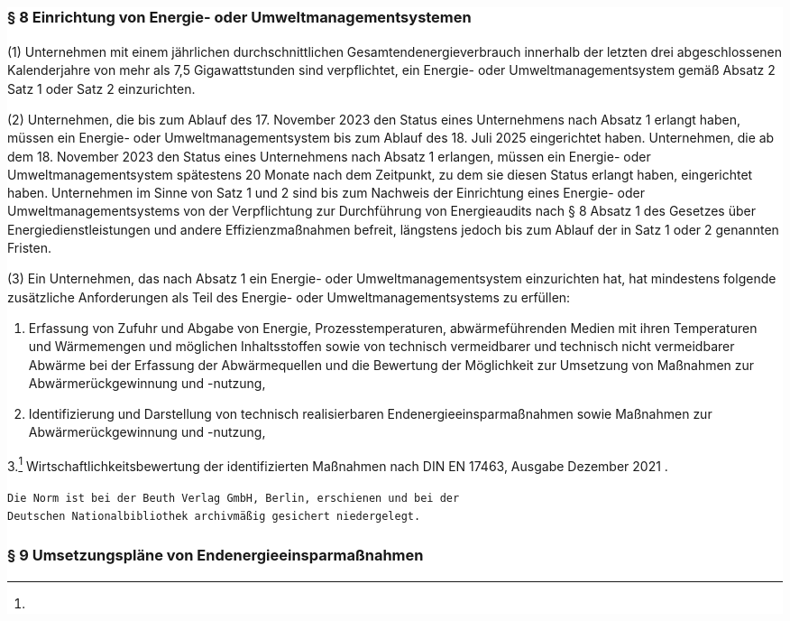 
### § 8 Einrichtung von Energie- oder Umweltmanagementsystemen

(1) Unternehmen mit einem jährlichen durchschnittlichen
Gesamtendenergieverbrauch innerhalb der letzten drei abgeschlossenen
Kalenderjahre von mehr als 7,5 Gigawattstunden sind verpflichtet, ein
Energie- oder Umweltmanagementsystem gemäß Absatz 2 Satz 1 oder Satz 2
einzurichten.

(2) Unternehmen, die bis zum Ablauf des 17. November 2023 den Status
eines Unternehmens nach Absatz 1 erlangt haben, müssen ein Energie-
oder Umweltmanagementsystem bis zum Ablauf des 18. Juli 2025
eingerichtet haben. Unternehmen, die ab dem 18. November 2023 den
Status eines Unternehmens nach Absatz 1 erlangen, müssen ein Energie-
oder Umweltmanagementsystem spätestens 20 Monate nach dem Zeitpunkt,
zu dem sie diesen Status erlangt haben, eingerichtet haben.
Unternehmen im Sinne von Satz 1 und 2 sind bis zum Nachweis der
Einrichtung eines Energie- oder
Umweltmanagementsystems              von der Verpflichtung zur
Durchführung von Energieaudits nach § 8 Absatz 1 des Gesetzes über
Energiedienstleistungen und andere Effizienzmaßnahmen befreit,
längstens jedoch bis zum Ablauf der in Satz 1 oder 2 genannten
Fristen.

(3) Ein Unternehmen, das nach Absatz 1 ein Energie- oder
Umweltmanagementsystem einzurichten hat, hat mindestens folgende
zusätzliche Anforderungen als Teil des Energie- oder
Umweltmanagementsystems zu erfüllen:

1.  Erfassung von Zufuhr und Abgabe von Energie, Prozesstemperaturen,
    abwärmeführenden Medien mit ihren Temperaturen und Wärmemengen und
    möglichen Inhaltsstoffen sowie von technisch vermeidbarer und
    technisch nicht vermeidbarer Abwärme bei der Erfassung der
    Abwärmequellen und die Bewertung der Möglichkeit zur Umsetzung von
    Maßnahmen zur Abwärmerückgewinnung und -nutzung,


2.  Identifizierung und Darstellung von technisch realisierbaren
    Endenergieeinsparmaßnahmen sowie Maßnahmen zur Abwärmerückgewinnung
    und -nutzung,


3.[^F827720_05_BJNR1350B0023BJNE000900000]
  Wirtschaftlichkeitsbewertung der identifizierten Maßnahmen nach DIN EN
    17463, Ausgabe Dezember 2021
    .




    Die Norm ist bei der Beuth Verlag GmbH, Berlin, erschienen und bei der
    Deutschen Nationalbibliothek archivmäßig gesichert niedergelegt.
[^F827720_05_BJNR1350B0023BJNE000900000]: 

### § 9 Umsetzungspläne von Endenergieeinsparmaßnahmen


[^F827720_01_BJNR1350B0023]:     Dieses Gesetz dient der Umsetzung der Richtlinie 2012/27/EU des
[^F827720_02_BJNR1350B0023BJNE000400000]:     Die Norm ist bei der Beuth Verlag GmbH, Berlin, erschienen und bei der
[^F827720_03_BJNR1350B0023BJNE000400000]:     Die Norm ist bei der Beuth Verlag GmbH, Berlin, erschienen und bei der
[^F827720_08_BJNR1350B0023BJNE002500000]:     Die Norm ist bei der Beuth Verlag GmbH, Berlin, erschienen und bei der
[^F827720_09_BJNR1350B0023BJNE002500000]:     Die Norm ist bei der Beuth Verlag GmbH, Berlin, erschienen und bei der
[^F827720_10_BJNR1350B0023BJNE002500000]:     Die Norm ist bei der Beuth Verlag GmbH, Berlin, erschienen und bei der
[^F827720_11_BJNR1350B0023BJNE002500000]:     Die Norm ist bei der Beuth Verlag GmbH, Berlin, erschienen und bei der